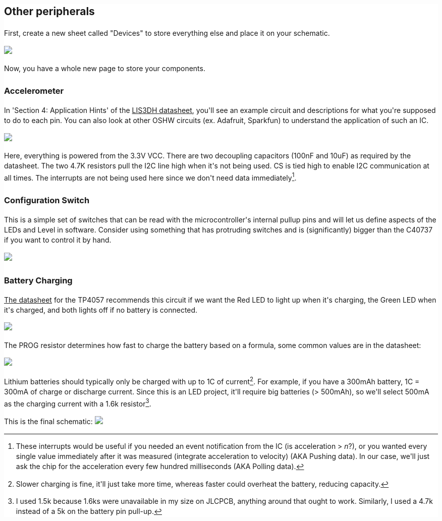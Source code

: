 
## Other peripherals

First, create a new sheet called "Devices" to store everything else and place it on your schematic.

![](https://cloud-rbtn9ts6c-hack-club-bot.vercel.app/255.webp)

Now, you have a whole new page to store your components.

### Accelerometer

In 'Section 4: Application Hints' of the [LIS3DH datasheet](https://www.st.com/resource/en/datasheet/lis3dh.pdf), you'll see an example circuit and descriptions for what you're supposed to do to each pin. You can also look at other OSHW circuits (ex. Adafruit, Sparkfun) to understand the application of such an IC.

![](https://cloud-rbtn9ts6c-hack-club-bot.vercel.app/266.webp)

Here, everything is powered from the 3.3V VCC. There are two decoupling capacitors (100nF and 10uF) as required by the datasheet. The two 4.7K resistors pull the I2C line high when it's not being used. CS is tied high to enable I2C communication at all times. The interrupts are not being used here since we don't need data immediately[^5].

### Configuration Switch

This is a simple set of switches that can be read with the microcontroller's internal pullup pins and will let us define aspects of the LEDs and Level in software. Consider using something that has protruding switches and is (significantly) bigger than the C40737 if you want to control it by hand.

![](https://cloud-rbtn9ts6c-hack-club-bot.vercel.app/277.webp)

### Battery Charging

[The datasheet](https://cloud-b6v3rkn29-hack-club-bot.vercel.app/1tp4057-google-translated-datasheet.pdf) for the TP4057 recommends this circuit if we want the Red LED to light up when it's charging, the Green LED when it's charged, and both lights off if no battery is connected.

![](https://cloud-rbtn9ts6c-hack-club-bot.vercel.app/010.webp)

The PROG resistor determines how fast to charge the battery based on a formula, some common values are in the datasheet:

![](https://cloud-rbtn9ts6c-hack-club-bot.vercel.app/299.webp)

Lithium batteries should typically only be charged with up to 1C of current[^8]. For example, if you have a 300mAh battery, 1C = 300mA of charge or discharge current. Since this is an LED project, it'll require big batteries (> 500mAh), so we'll select 500mA as the charging current with a 1.6k resistor[^7].

This is the final schematic:
![](https://cloud-rbtn9ts6c-hack-club-bot.vercel.app/288.webp)



[^1]: https://learn.adafruit.com/li-ion-and-lipoly-batteries/voltages
[^2]: In practice, you may see Neopixels running happily from 3.3V microcontrollers, but can't rely on that. The MCU's voltage might be on the lower end and output slightly under 3.3V, your USB line might be outputting 5.2V and now the limit is at 3.65V, etc. It's best to keep a margin of error.
[^3]: https://youtu.be/osfgkFyq7lA?t=127
[^4]: A DIP switch is a package with multiple individual switches like this: <img src="https://cloud-rbtn9ts6c-hack-club-bot.vercel.app/301.jpg" width="50%" />
[^5]: These interrupts would be useful if you needed an event notification from the IC (is acceleration > *n*?), or you wanted every single value immediately after it was measured (integrate acceleration to velocity) (AKA Pushing data). In our case, we'll just ask the chip for the acceleration every few hundred milliseconds (AKA Polling data).
[^6]: See table on page 8 for more info.
[^7]: I used 1.5k because 1.6ks were unavailable in my size on JLCPCB, anything around that ought to work. Similarly, I used a 4.7k instead of a 5k on the battery pin pull-up.
[^8]: Slower charging is fine, it'll just take more time, whereas faster could overheat the battery, reducing capacity.
[^9]: This ORing design was inspired by [Unexpected Maker's Feather S3](https://github.com/UnexpectedMaker/esp32s3/blob/4aa7ebb8e56a60362dc5455193b5c223e020a28b/schematics/schematic-feathers3_p7.pdf). Open Source Hardware FTW!
[^10]: This video on reverse voltage protection might help understand these states: [YouTube](https://youtu.be/IrB-FPcv1Dc?t=116). We are doing practically the same thing, just checking another power supply instead of the direction of the one battery.
[^11]: It's unlikely to have a disconnected power supply but active data pin on a PCB, but the cost of adding the resistor is negligible, so might as well. It's not a big deal if you remove it.
[^12]: https://electronics.stackexchange.com/a/466498/344964 
[^13]: You can't connect the SK6812SIDE-A-RVS and WS2812D-F5 in parallel, because the data encoding for one is RGB, the other is GRB. I learned that the hard way.